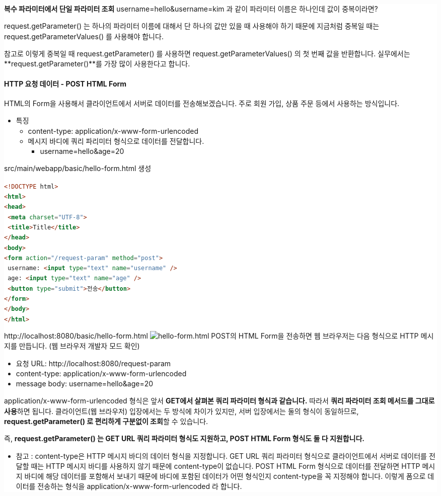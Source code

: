 **복수 파라미터에서 단일 파라미터 조회**
username=hello&username=kim 과 같이 파라미터 이름은 하나인데 값이 중복이라면?

request.getParameter() 는 하나의 파라미터 이름에 대해서 단 하나의 값만 있을 때 사용해야 하기 때문에 지금처럼 중복일 때는 request.getParameterValues() 를 사용해야 합니다.

참고로 이렇게 중복일 때 request.getParameter() 를 사용하면 request.getParameterValues() 의 첫 번째 값을 반환합니다.
실무에서는 **request.getParameter()**를 가장 많이 사용한다고 합니다.

#### HTTP 요청 데이터 - POST HTML Form

HTML의 Form을 사용해서 클라이언트에서 서버로 데이터를 전송해보겠습니다. 주로 회원 가입, 상품 주문 등에서 사용하는 방식입니다.
- 특징
  - content-type: application/x-www-form-urlencoded
  - 메시지 바디에 쿼리 파리미터 형식으로 데이터를 전달합니다.     
    - username=hello&age=20
    
src/main/webapp/basic/hello-form.html 생성
```html
<!DOCTYPE html>
<html>
<head>
 <meta charset="UTF-8">
 <title>Title</title>
</head>
<body>
<form action="/request-param" method="post">
 username: <input type="text" name="username" />
 age: <input type="text" name="age" />
 <button type="submit">전송</button>
</form>
</body>
</html>
```

http://localhost:8080/basic/hello-form.html
![hello-form.html](https://images.velog.io/images/urtimeislimited/post/93598eab-17ca-4bca-ad64-78ac1283a126/image.png)
POST의 HTML Form을 전송하면 웹 브라우저는 다음 형식으로 HTTP 메시지를 만듭니다. (웹 브라우저 개발자 모드 확인)
- 요청 URL: http://localhost:8080/request-param
- content-type: application/x-www-form-urlencoded
- message body: username=hello&age=20

application/x-www-form-urlencoded 형식은 앞서 **GET에서 살펴본 쿼리 파라미터 형식과 같습니다.** 
따라서 **쿼리 파라미터 조회 메서드를 그대로 사용**하면 됩니다.
클라이언트(웹 브라우저) 입장에서는 두 방식에 차이가 있지만, 서버 입장에서는 둘의 형식이 동일하므로, **request.getParameter() 로 편리하게 구분없이 조회**할 수 있습니다.

즉, **request.getParameter() 는 GET URL 쿼리 파라미터 형식도 지원하고, POST HTML Form 형식도 둘 다 지원합니다.**

- 참고 : content-type은 HTTP 메시지 바디의 데이터 형식을 지정합니다. GET URL 쿼리 파라미터 형식으로 클라이언트에서 서버로 데이터를 전달할 때는 HTTP 메시지 바디를 사용하지 않기 때문에 content-type이 없습니다.
 POST HTML Form 형식으로 데이터를 전달하면 HTTP 메시지 바디에 해당 데이터를 포함해서 보내기 때문에 바디에 포함된 데이터가 어떤 형식인지 content-type을 꼭 지정해야 합니다. 이렇게 폼으로 데이터를
전송하는 형식을 application/x-www-form-urlencoded 라 합니다.

